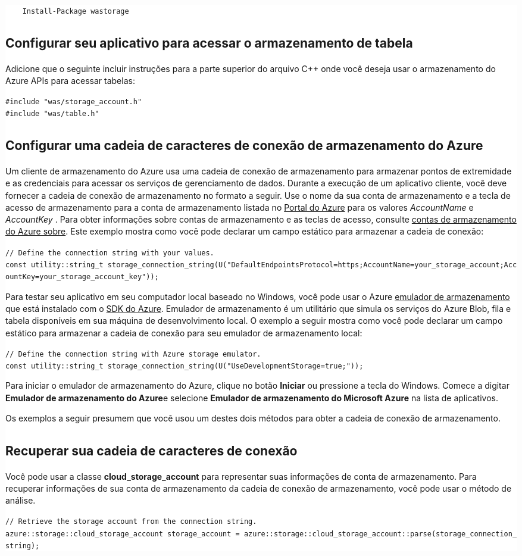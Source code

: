         Install-Package wastorage

## <a name="configure-your-application-to-access-table-storage"></a>Configurar seu aplicativo para acessar o armazenamento de tabela  
Adicione que o seguinte incluir instruções para a parte superior do arquivo C++ onde você deseja usar o armazenamento do Azure APIs para acessar tabelas:  

    #include "was/storage_account.h"
    #include "was/table.h"

## <a name="set-up-an-azure-storage-connection-string"></a>Configurar uma cadeia de caracteres de conexão de armazenamento do Azure  
Um cliente de armazenamento do Azure usa uma cadeia de conexão de armazenamento para armazenar pontos de extremidade e as credenciais para acessar os serviços de gerenciamento de dados. Durante a execução de um aplicativo cliente, você deve fornecer a cadeia de conexão de armazenamento no formato a seguir. Use o nome da sua conta de armazenamento e a tecla de acesso de armazenamento para a conta de armazenamento listada no [Portal do Azure](https://portal.azure.com) para os valores *AccountName* e *AccountKey* . Para obter informações sobre contas de armazenamento e as teclas de acesso, consulte [contas de armazenamento do Azure sobre](storage-create-storage-account.md). Este exemplo mostra como você pode declarar um campo estático para armazenar a cadeia de conexão:  

    // Define the connection string with your values.
    const utility::string_t storage_connection_string(U("DefaultEndpointsProtocol=https;AccountName=your_storage_account;AccountKey=your_storage_account_key"));

Para testar seu aplicativo em seu computador local baseado no Windows, você pode usar o Azure [emulador de armazenamento](storage-use-emulator.md) que está instalado com o [SDK do Azure](https://azure.microsoft.com/downloads/). Emulador de armazenamento é um utilitário que simula os serviços do Azure Blob, fila e tabela disponíveis em sua máquina de desenvolvimento local. O exemplo a seguir mostra como você pode declarar um campo estático para armazenar a cadeia de conexão para seu emulador de armazenamento local:  

    // Define the connection string with Azure storage emulator.
    const utility::string_t storage_connection_string(U("UseDevelopmentStorage=true;"));  

Para iniciar o emulador de armazenamento do Azure, clique no botão **Iniciar** ou pressione a tecla do Windows. Comece a digitar **Emulador de armazenamento do Azure**e selecione **Emulador de armazenamento do Microsoft Azure** na lista de aplicativos.  

Os exemplos a seguir presumem que você usou um destes dois métodos para obter a cadeia de conexão de armazenamento.  

## <a name="retrieve-your-connection-string"></a>Recuperar sua cadeia de caracteres de conexão  
Você pode usar a classe **cloud_storage_account** para representar suas informações de conta de armazenamento. Para recuperar informações de sua conta de armazenamento da cadeia de conexão de armazenamento, você pode usar o método de análise.

    // Retrieve the storage account from the connection string.
    azure::storage::cloud_storage_account storage_account = azure::storage::cloud_storage_account::parse(storage_connection_string);
